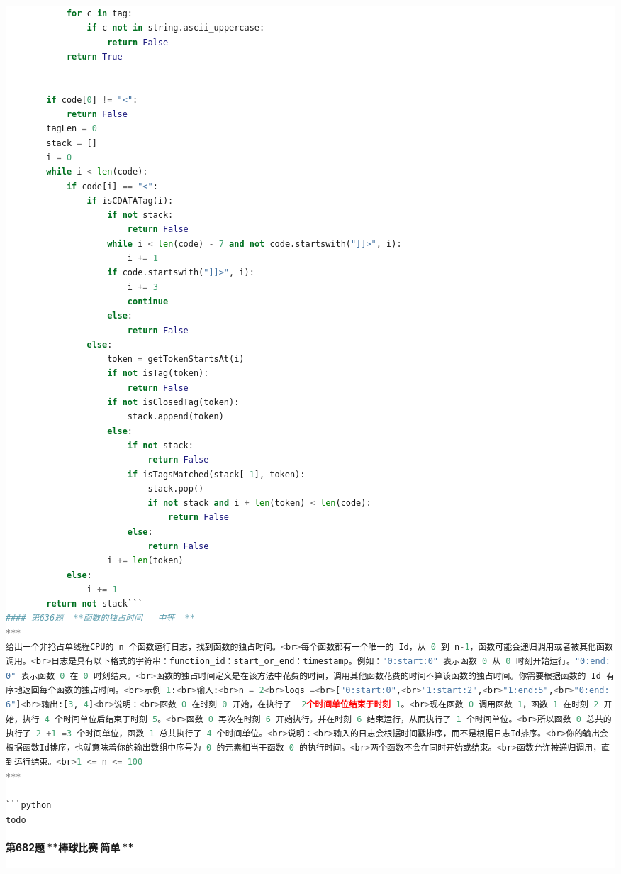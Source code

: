 ```python
            for c in tag:
                if c not in string.ascii_uppercase:
                    return False
            return True


        if code[0] != "<":
            return False
        tagLen = 0
        stack = []
        i = 0
        while i < len(code):
            if code[i] == "<":
                if isCDATATag(i):
                    if not stack:
                        return False
                    while i < len(code) - 7 and not code.startswith("]]>", i):
                        i += 1
                    if code.startswith("]]>", i):
                        i += 3
                        continue
                    else:
                        return False
                else:
                    token = getTokenStartsAt(i)
                    if not isTag(token):
                        return False
                    if not isClosedTag(token):
                        stack.append(token)
                    else:
                        if not stack:
                            return False
                        if isTagsMatched(stack[-1], token):
                            stack.pop()
                            if not stack and i + len(token) < len(code):
                                return False
                        else:
                            return False
                    i += len(token)
            else:
                i += 1
        return not stack```
#### 第636题	**函数的独占时间	中等	**
***
给出一个非抢占单线程CPU的 n 个函数运行日志，找到函数的独占时间。<br>每个函数都有一个唯一的 Id，从 0 到 n-1，函数可能会递归调用或者被其他函数调用。<br>日志是具有以下格式的字符串：function_id：start_or_end：timestamp。例如："0:start:0" 表示函数 0 从 0 时刻开始运行。"0:end:0" 表示函数 0 在 0 时刻结束。<br>函数的独占时间定义是在该方法中花费的时间，调用其他函数花费的时间不算该函数的独占时间。你需要根据函数的 Id 有序地返回每个函数的独占时间。<br>示例 1:<br>输入:<br>n = 2<br>logs =<br>["0:start:0",<br>"1:start:2",<br>"1:end:5",<br>"0:end:6"]<br>输出:[3, 4]<br>说明：<br>函数 0 在时刻 0 开始，在执行了  2个时间单位结束于时刻 1。<br>现在函数 0 调用函数 1，函数 1 在时刻 2 开始，执行 4 个时间单位后结束于时刻 5。<br>函数 0 再次在时刻 6 开始执行，并在时刻 6 结束运行，从而执行了 1 个时间单位。<br>所以函数 0 总共的执行了 2 +1 =3 个时间单位，函数 1 总共执行了 4 个时间单位。<br>说明：<br>输入的日志会根据时间戳排序，而不是根据日志Id排序。<br>你的输出会根据函数Id排序，也就意味着你的输出数组中序号为 0 的元素相当于函数 0 的执行时间。<br>两个函数不会在同时开始或结束。<br>函数允许被递归调用，直到运行结束。<br>1 <= n <= 100
***

```python
todo
```
#### 第682题	**棒球比赛	简单	**
***